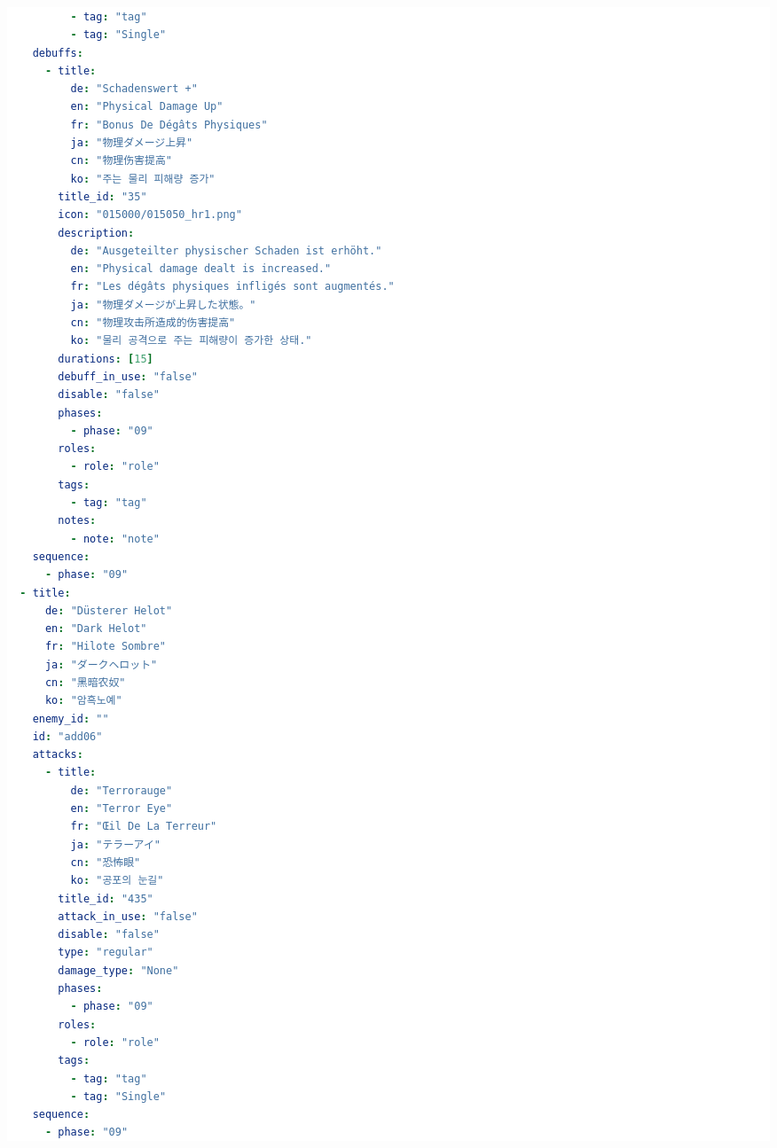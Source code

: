 ```yaml
          - tag: "tag"
          - tag: "Single"
    debuffs:
      - title:
          de: "Schadenswert +"
          en: "Physical Damage Up"
          fr: "Bonus De Dégâts Physiques"
          ja: "物理ダメージ上昇"
          cn: "物理伤害提高"
          ko: "주는 물리 피해량 증가"
        title_id: "35"
        icon: "015000/015050_hr1.png"
        description:
          de: "Ausgeteilter physischer Schaden ist erhöht."
          en: "Physical damage dealt is increased."
          fr: "Les dégâts physiques infligés sont augmentés."
          ja: "物理ダメージが上昇した状態。"
          cn: "物理攻击所造成的伤害提高"
          ko: "물리 공격으로 주는 피해량이 증가한 상태."
        durations: [15]
        debuff_in_use: "false"
        disable: "false"
        phases:
          - phase: "09"
        roles:
          - role: "role"
        tags:
          - tag: "tag"
        notes:
          - note: "note"
    sequence:
      - phase: "09"
  - title:
      de: "Düsterer Helot"
      en: "Dark Helot"
      fr: "Hilote Sombre"
      ja: "ダークヘロット"
      cn: "黑暗农奴"
      ko: "암흑노예"
    enemy_id: ""
    id: "add06"
    attacks:
      - title:
          de: "Terrorauge"
          en: "Terror Eye"
          fr: "Œil De La Terreur"
          ja: "テラーアイ"
          cn: "恐怖眼"
          ko: "공포의 눈길"
        title_id: "435"
        attack_in_use: "false"
        disable: "false"
        type: "regular"
        damage_type: "None"
        phases:
          - phase: "09"
        roles:
          - role: "role"
        tags:
          - tag: "tag"
          - tag: "Single"
    sequence:
      - phase: "09"
```